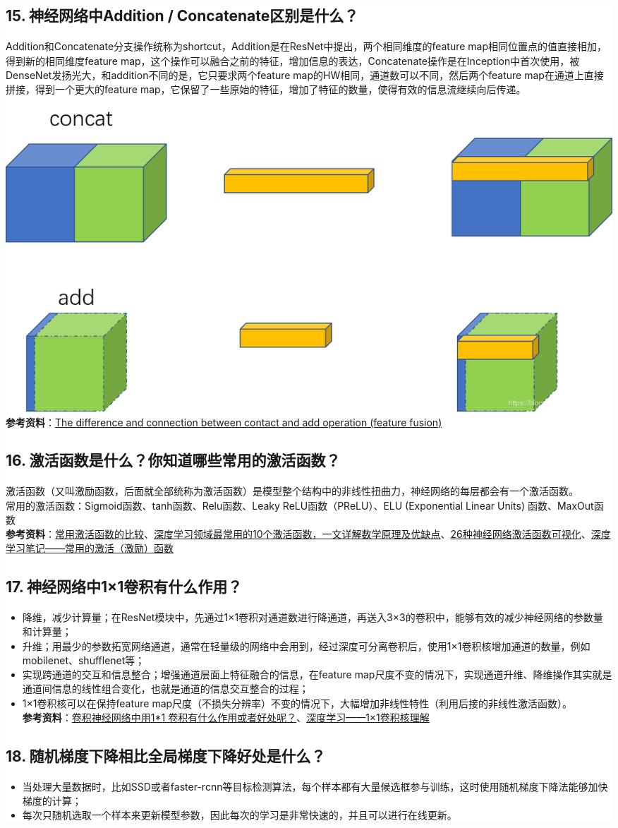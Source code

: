 ## 15. 神经网络中Addition / Concatenate区别是什么？  
Addition和Concatenate分支操作统称为shortcut，Addition是在ResNet中提出，两个相同维度的feature map相同位置点的值直接相加，得到新的相同维度feature map，这个操作可以融合之前的特征，增加信息的表达，Concatenate操作是在Inception中首次使用，被DenseNet发扬光大，和addition不同的是，它只要求两个feature map的HW相同，通道数可以不同，然后两个feature map在通道上直接拼接，得到一个更大的feature map，它保留了一些原始的特征，增加了特征的数量，使得有效的信息流继续向后传递。
![3e1f4862466b01fdfb642f6c1d6da19b.png](./images/3e1f4862466b01fdfb642f6c1d6da19b.png)  
**参考资料**：[The difference and connection between contact and add operation (feature fusion)](https://www.programmersought.com/article/48464790207/)

## 16. 激活函数是什么？你知道哪些常用的激活函数？  
激活函数（又叫激励函数，后面就全部统称为激活函数）是模型整个结构中的非线性扭曲力，神经网络的每层都会有一个激活函数。  
常用的激活函数：Sigmoid函数、tanh函数、Relu函数、Leaky ReLU函数（PReLU）、ELU (Exponential Linear Units) 函数、MaxOut函数  
**参考资料**：[常用激活函数的比较](https://zhuanlan.zhihu.com/p/32610035)、[深度学习领域最常用的10个激活函数，一文详解数学原理及优缺点](https://www.jiqizhixin.com/articles/2021-02-24-7)、[26种神经网络激活函数可视化](https://www.jiqizhixin.com/articles/2017-10-10-3)、[深度学习笔记——常用的激活（激励）函数](https://www.cnblogs.com/wj-1314/p/12015278.html)

## 17. 神经网络中1×1卷积有什么作用？  
- 降维，减少计算量；在ResNet模块中，先通过1×1卷积对通道数进行降通道，再送入3×3的卷积中，能够有效的减少神经网络的参数量和计算量；  
- 升维；用最少的参数拓宽网络通道，通常在轻量级的网络中会用到，经过深度可分离卷积后，使用1×1卷积核增加通道的数量，例如mobilenet、shufflenet等；  
- 实现跨通道的交互和信息整合；增强通道层面上特征融合的信息，在feature map尺度不变的情况下，实现通道升维、降维操作其实就是通道间信息的线性组合变化，也就是通道的信息交互整合的过程；  
- 1×1卷积核可以在保持feature map尺度（不损失分辨率）不变的情况下，大幅增加非线性特性（利用后接的非线性激活函数）。  
**参考资料**：[卷积神经网络中用1*1 卷积有什么作用或者好处呢？](https://www.zhihu.com/question/56024942)、[深度学习——1×1卷积核理解](https://www.cnblogs.com/czifan/p/9490565.html)

## 18. 随机梯度下降相比全局梯度下降好处是什么？  
- 当处理大量数据时，比如SSD或者faster-rcnn等目标检测算法，每个样本都有大量候选框参与训练，这时使用随机梯度下降法能够加快梯度的计算；  
- 每次只随机选取一个样本来更新模型参数，因此每次的学习是非常快速的，并且可以进行在线更新。
